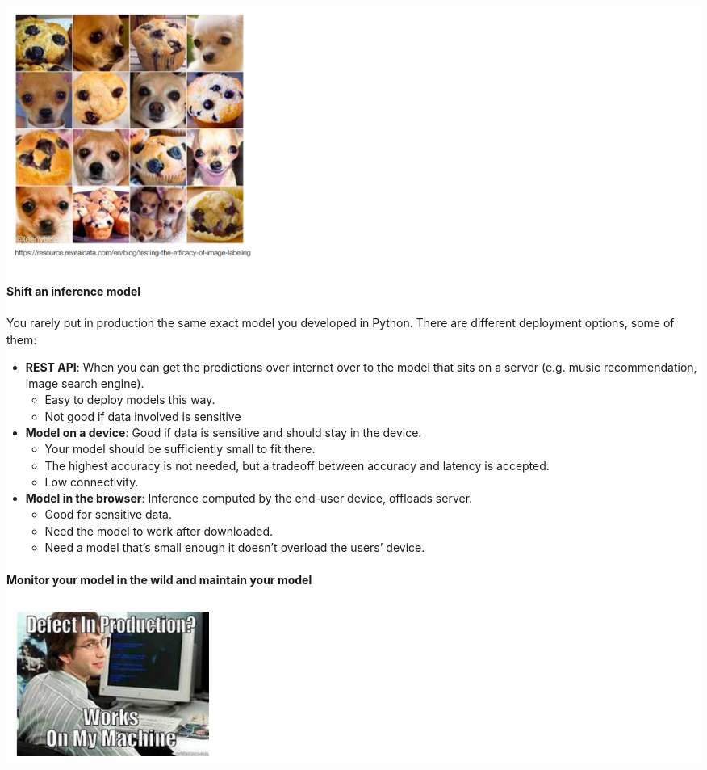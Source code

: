 <img src="./Lecture1 Introduction to Machine Learning.assets/image-20240212132902613.png" alt="image-20240212132902613" style="zoom:80%;" />

#### Shift an inference model

You rarely put in production the same exact model you  developed in Python. There are different deployment options, some of them:

- **REST API**: When you can get the predictions over internet over to the model that sits on a server (e.g. music recommendation, image search engine). 
    - Easy to deploy  models this way. 
    - Not good if data involved is sensitive
- **Model on a device**: Good if data is sensitive and should stay in the device. 
    - Your model should be sufficiently small to fit there. 
    - The highest accuracy is not needed,  but a tradeoff between accuracy and latency is accepted. 
    - Low connectivity.
- **Model in the browser**: Inference computed by the end-user device, offloads server. 
    - Good for sensitive data. 
    - Need the model to work after downloaded. 
    - Need a model  that’s small enough it doesn’t overload the users’ device.

#### Monitor your model in the wild and maintain your model

<img src="./Lecture1 Introduction to Machine Learning.assets/image-20240212133121735.png" alt="image-20240212133121735" style="zoom:67%;" />
